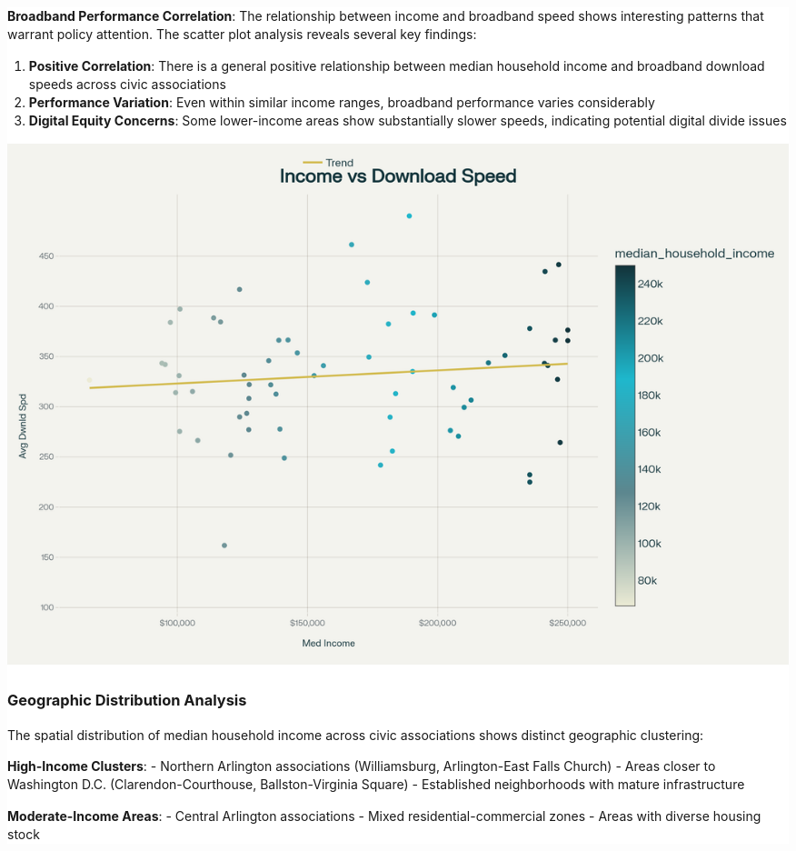 **Broadband Performance Correlation**: The relationship between income and broadband speed shows interesting patterns that warrant policy attention. The scatter plot analysis reveals several key findings:

1.  **Positive Correlation**: There is a general positive relationship between median household income and broadband download speeds across civic associations
2.  **Performance Variation**: Even within similar income ranges, broadband performance varies considerably
3.  **Digital Equity Concerns**: Some lower-income areas show substantially slower speeds, indicating potential digital divide issues

![](images/income_vs_download_speed.png)

### Geographic Distribution Analysis

The spatial distribution of median household income across civic associations shows distinct geographic clustering:

**High-Income Clusters**: - Northern Arlington associations (Williamsburg, Arlington-East Falls Church) - Areas closer to Washington D.C. (Clarendon-Courthouse, Ballston-Virginia Square) - Established neighborhoods with mature infrastructure

**Moderate-Income Areas**: - Central Arlington associations - Mixed residential-commercial zones - Areas with diverse housing stock
